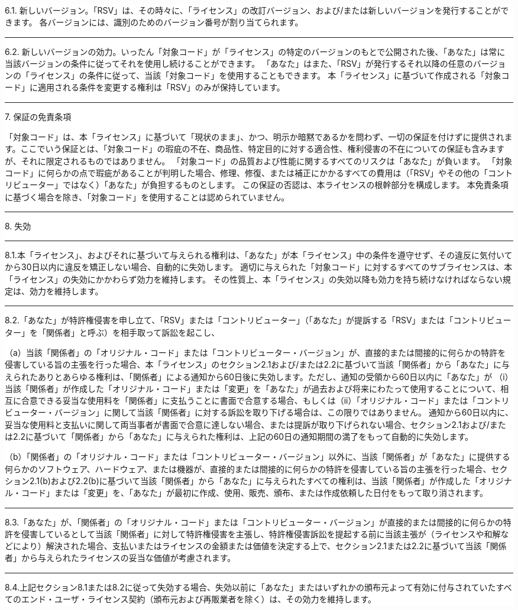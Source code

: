 6.1.
新しいバージョン。「RSV」は、その時々に、「ライセンス」の改訂バージョン、および/または新しいバージョンを発行することができます。
各バージョンには、識別のためのバージョン番号が割り当てられます。

****

6.2.
新しいバージョンの効力。いったん「対象コード」が「ライセンス」の特定のバージョンのもとで公開された後、「あなた」は常に当該バージョンの条件に従ってそれを使用し続けることができます。
「あなた」はまた、「RSV」が発行するそれ以降の任意のバージョンの「ライセンス」の条件に従って、当該「対象コード」を使用することもできます。
本「ライセンス」に基づいて作成される「対象コード」に適用される条件を変更する権利は「RSV」のみが保持しています。

****

7\. 保証の免責条項

「対象コード」は、本「ライセンス」に基づいて「現状のまま」、かつ、明示か暗黙であるかを問わず、一切の保証を付けずに提供されます。ここでいう保証とは、「対象コード」の瑕疵の不在、商品性、特定目的に対する適合性、権利侵害の不在についての保証も含みますが、それに限定されるものではありません。
「対象コード」の品質および性能に関するすべてのリスクは「あなた」が負います。
「対象コード」に何らかの点で瑕疵があることが判明した場合、修理、修復、または補正にかかるすべての費用は（「RSV」やその他の「コントリビューター」ではなく）「あなた」が負担するものとします。
この保証の否認は、本ライセンスの根幹部分を構成します。
本免責条項に基づく場合を除き、「対象コード」を使用することは認められていません。

****

8\. 失効

****

8.1.本「ライセンス」、およびそれに基づいて与えられる権利は、「あなた」が本「ライセンス」中の条件を遵守せず、その違反に気付いてから30日以内に違反を矯正しない場合、自動的に失効します。
適切に与えられた「対象コード」に対するすべてのサブライセンスは、本「ライセンス」の失効にかかわらず効力を維持します。
その性質上、本「ライセンス」の失効以降も効力を持ち続けなければならない規定は、効力を維持します。

****

8.2.「あなた」が特許権侵害を申し立て、「RSV」または「コントリビューター」（「あなた」が提訴する「RSV」または「コントリビューター」を「関係者」と呼ぶ）を相手取って訴訟を起こし、

（a）当該「関係者」の「オリジナル・コード」または「コントリビューター・バージョン」が、直接的または間接的に何らかの特許を侵害している旨の主張を行った場合、本「ライセンス」のセクション2.1および/または2.2に基づいて当該「関係者」から「あなた」に与えられたありとあらゆる権利は、「関係者」による通知から60日後に失効します。ただし、通知の受領から60日以内に「あなた」が
（i）当該「関係者」が作成した「オリジナル・コード」または「変更」を「あなた」が過去および将来にわたって使用することについて、相互に合意できる妥当な使用料を「関係者」に支払うことに書面で合意する場合、もしくは（ii）「オリジナル・コード」または「コントリビューター・バージョン」に関して当該「関係者」に対する訴訟を取り下げる場合は、この限りではありません。
通知から60日以内に、妥当な使用料と支払いに関して両当事者が書面で合意に達しない場合、または提訴が取り下げられない場合、セクション2.1および/または2.2に基づいて「関係者」から「あなた」に与えられた権利は、上記の60日の通知期間の満了をもって自動的に失効します。

（b）「関係者」の「オリジナル・コード」または「コントリビューター・バージョン」以外に、当該「関係者」が「あなた」に提供する何らかのソフトウェア、ハードウェア、または機器が、直接的または間接的に何らかの特許を侵害している旨の主張を行った場合、セクション2.1(b)および2.2(b)に基づいて当該「関係者」から「あなた」に与えられたすべての権利は、当該「関係者」が作成した「オリジナル・コード」または「変更」を、「あなた」が最初に作成、使用、販売、頒布、または作成依頼した日付をもって取り消されます。

****

8.3.「あなた」が、「関係者」の「オリジナル・コード」または「コントリビューター・バージョン」が直接的または間接的に何らかの特許を侵害しているとして当該「関係者」に対して特許権侵害を主張し、特許権侵害訴訟を提起する前に当該主張が（ライセンスや和解などにより）解決された場合、支払いまたはライセンスの金額または価値を決定する上で、セクション2.1または2.2に基づいて当該「関係者」から与えられたライセンスの妥当な価値が考慮されます。

****

8.4.上記セクション8.1または8.2に従って失効する場合、失効以前に「あなた」またはいずれかの頒布元よって有効に付与されていたすべてのエンド・ユーザ・ライセンス契約（頒布元および再販業者を除く）は、その効力を維持します。
